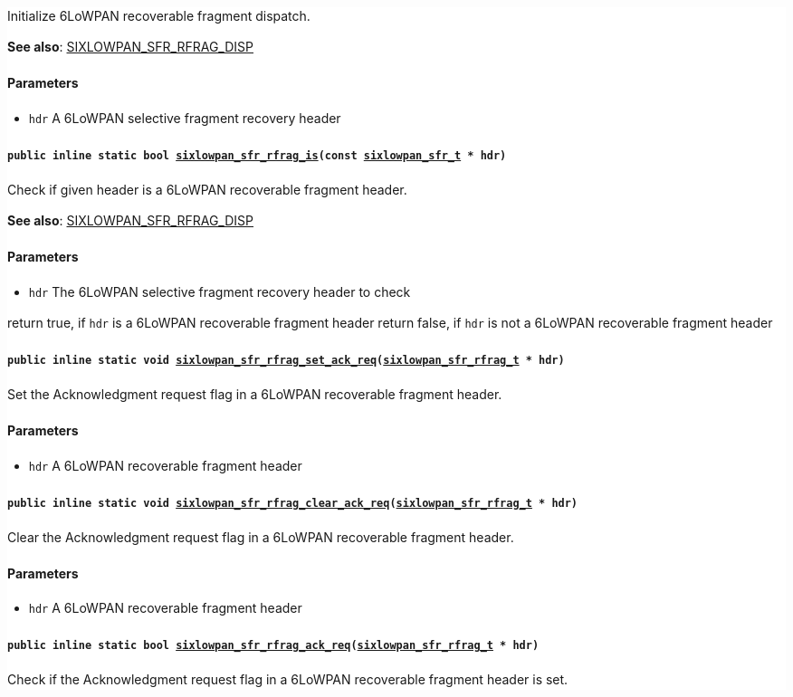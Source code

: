 Initialize 6LoWPAN recoverable fragment dispatch.

**See also**: [SIXLOWPAN_SFR_RFRAG_DISP](./doc/starlight-docs/src/content/docs/apidoc/api-undefined.md#group__net__sixlowpan_1gaa7fc86b44ddd645daf9d108e82f4240a)

#### Parameters
* `hdr` A 6LoWPAN selective fragment recovery header

#### `public inline static bool `[`sixlowpan_sfr_rfrag_is`](#group__net__sixlowpan__sfr_1gacf249dcd30eb86625b66ab17dd4ff64a)`(const `[`sixlowpan_sfr_t`](./doc/starlight-docs/src/content/docs/apidoc/api-net_sixlowpan_sfr.md#structsixlowpan__sfr__t)` * hdr)` 

Check if given header is a 6LoWPAN recoverable fragment header.

**See also**: [SIXLOWPAN_SFR_RFRAG_DISP](./doc/starlight-docs/src/content/docs/apidoc/api-undefined.md#group__net__sixlowpan_1gaa7fc86b44ddd645daf9d108e82f4240a)

#### Parameters
* `hdr` The 6LoWPAN selective fragment recovery header to check

return true, if `hdr` is a 6LoWPAN recoverable fragment header return false, if `hdr` is not a 6LoWPAN recoverable fragment header

#### `public inline static void `[`sixlowpan_sfr_rfrag_set_ack_req`](#group__net__sixlowpan__sfr_1ga455a6bd604fbf993bae55108eff3ed30)`(`[`sixlowpan_sfr_rfrag_t`](./doc/starlight-docs/src/content/docs/apidoc/api-net_sixlowpan_sfr.md#structsixlowpan__sfr__rfrag__t)` * hdr)` 

Set the Acknowledgment request flag in a 6LoWPAN recoverable fragment header.

#### Parameters
* `hdr` A 6LoWPAN recoverable fragment header

#### `public inline static void `[`sixlowpan_sfr_rfrag_clear_ack_req`](#group__net__sixlowpan__sfr_1gafb0763ded378b6969d802035119530e7)`(`[`sixlowpan_sfr_rfrag_t`](./doc/starlight-docs/src/content/docs/apidoc/api-net_sixlowpan_sfr.md#structsixlowpan__sfr__rfrag__t)` * hdr)` 

Clear the Acknowledgment request flag in a 6LoWPAN recoverable fragment header.

#### Parameters
* `hdr` A 6LoWPAN recoverable fragment header

#### `public inline static bool `[`sixlowpan_sfr_rfrag_ack_req`](#group__net__sixlowpan__sfr_1ga39e4730c8ddf7e3cd48a6c590250015c)`(`[`sixlowpan_sfr_rfrag_t`](./doc/starlight-docs/src/content/docs/apidoc/api-net_sixlowpan_sfr.md#structsixlowpan__sfr__rfrag__t)` * hdr)` 

Check if the Acknowledgment request flag in a 6LoWPAN recoverable fragment header is set.
